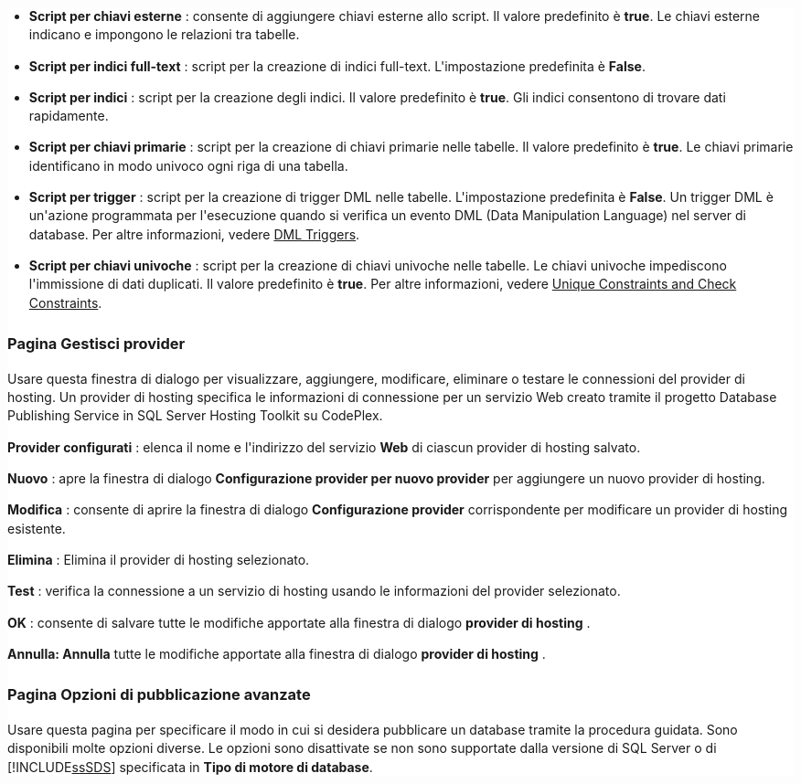-   **Script per chiavi esterne** : consente di aggiungere chiavi esterne allo script. Il valore predefinito è **true**. Le chiavi esterne indicano e impongono le relazioni tra tabelle.  
  
-   **Script per indici full-text** : script per la creazione di indici full-text. L'impostazione predefinita è **False**.  
  
-   **Script per indici** : script per la creazione degli indici. Il valore predefinito è **true**. Gli indici consentono di trovare dati rapidamente.  
  
-   **Script per chiavi primarie** : script per la creazione di chiavi primarie nelle tabelle. Il valore predefinito è **true**. Le chiavi primarie identificano in modo univoco ogni riga di una tabella.  
  
-   **Script per trigger** : script per la creazione di trigger DML nelle tabelle. L'impostazione predefinita è **False**. Un trigger DML è un'azione programmata per l'esecuzione quando si verifica un evento DML (Data Manipulation Language) nel server di database. Per altre informazioni, vedere [DML Triggers](../triggers/dml-triggers.md).  
  
-   **Script per chiavi univoche** : script per la creazione di chiavi univoche nelle tabelle. Le chiavi univoche impediscono l'immissione di dati duplicati. Il valore predefinito è **true**. Per altre informazioni, vedere [Unique Constraints and Check Constraints](../tables/unique-constraints-and-check-constraints.md).  
  
###  <a name="MgProviders"></a>Pagina Gestisci provider  
 Usare questa finestra di dialogo per visualizzare, aggiungere, modificare, eliminare o testare le connessioni del provider di hosting. Un provider di hosting specifica le informazioni di connessione per un servizio Web creato tramite il progetto Database Publishing Service in SQL Server Hosting Toolkit su CodePlex.  
  
 **Provider configurati** : elenca il nome e l'indirizzo del servizio **Web** di ciascun provider di hosting salvato.  
  
 **Nuovo** : apre la finestra di dialogo **Configurazione provider per nuovo provider** per aggiungere un nuovo provider di hosting.  
  
 **Modifica** : consente di aprire la finestra di dialogo **Configurazione provider** corrispondente per modificare un provider di hosting esistente.  
  
 **Elimina** : Elimina il provider di hosting selezionato.  
  
 **Test** : verifica la connessione a un servizio di hosting usando le informazioni del provider selezionato.  
  
 **OK** : consente di salvare tutte le modifiche apportate alla finestra di dialogo **provider di hosting** .  
  
 **Annulla: Annulla** tutte le modifiche apportate alla finestra di dialogo **provider di hosting** .  
  
###  <a name="AdvPubOpts"></a>Pagina Opzioni di pubblicazione avanzate  
 Usare questa pagina per specificare il modo in cui si desidera pubblicare un database tramite la procedura guidata. Sono disponibili molte opzioni diverse. Le opzioni sono disattivate se non sono supportate dalla versione di SQL Server o di [!INCLUDE[ssSDS](../../includes/sssds-md.md)] specificata in **Tipo di motore di database**.  
  